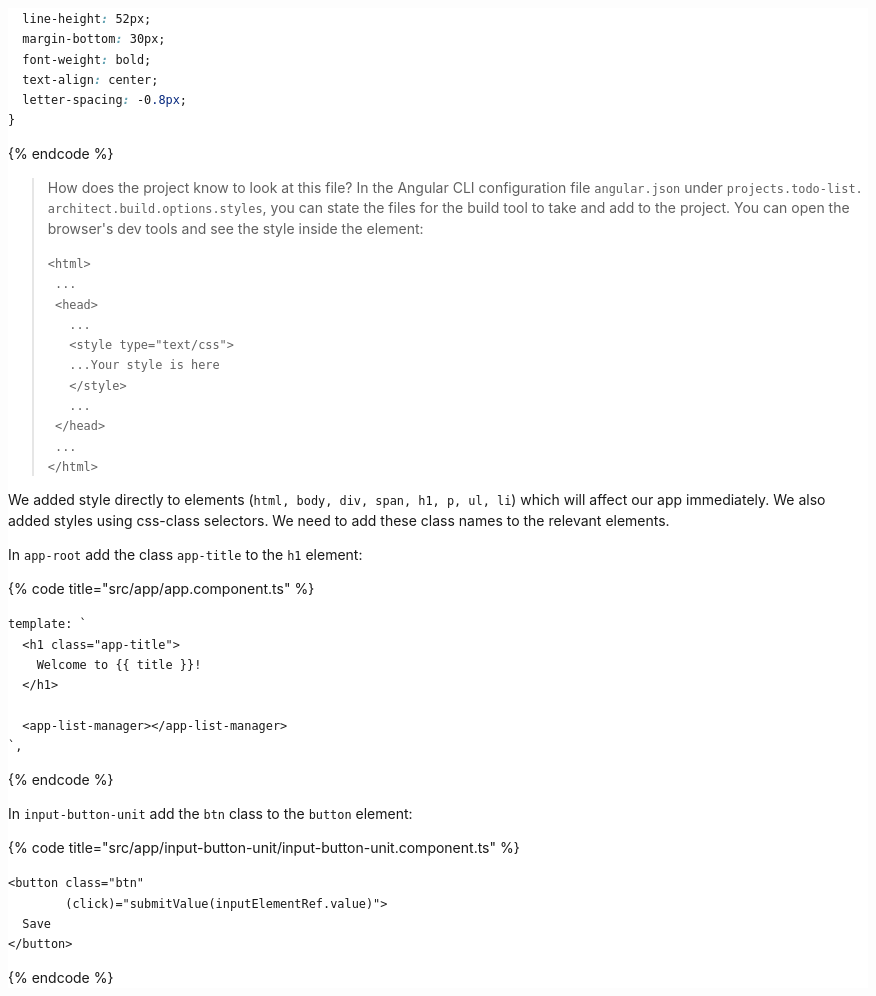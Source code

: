 ```css
  line-height: 52px;
  margin-bottom: 30px;
  font-weight: bold;
  text-align: center;
  letter-spacing: -0.8px;
}
```
{% endcode %}

> How does the project know to look at this file? In the Angular CLI configuration file `angular.json` under `projects.todo-list.architect.build.options.styles`, you can state the files for the build tool to take and add to the project. You can open the browser's dev tools and see the style inside the element:
>
> ```markup
> <html>
>  ...
>  <head>
>    ...
>    <style type="text/css">
>    ...Your style is here
>    </style>
>    ...
>  </head>
>  ...
> </html>
> ```

We added style directly to elements \(`html, body, div, span, h1, p, ul, li`\) which will affect our app immediately. We also added styles using css-class selectors. We need to add these class names to the relevant elements.

In `app-root` add the class `app-title` to the `h1` element:

{% code title="src/app/app.component.ts" %}
```markup
template: `
  <h1 class="app-title">
    Welcome to {{ title }}!
  </h1>

  <app-list-manager></app-list-manager>
`,
```
{% endcode %}

In `input-button-unit` add the `btn` class to the `button` element:

{% code title="src/app/input-button-unit/input-button-unit.component.ts" %}
```markup
<button class="btn"
        (click)="submitValue(inputElementRef.value)">
  Save
</button>
```
{% endcode %}
